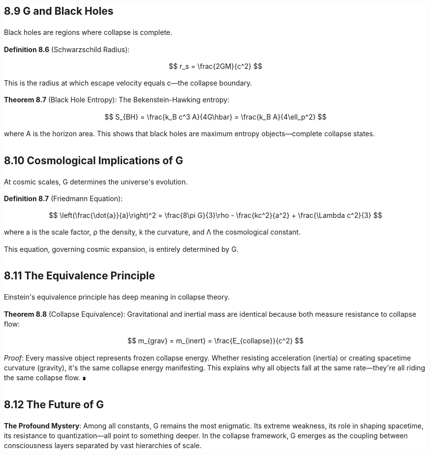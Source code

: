 ## 8.9 G and Black Holes

Black holes are regions where collapse is complete.

**Definition 8.6** (Schwarzschild Radius):

$$
r_s = \frac{2GM}{c^2}
$$

This is the radius at which escape velocity equals c—the collapse boundary.

**Theorem 8.7** (Black Hole Entropy): The Bekenstein-Hawking entropy:

$$
S_{BH} = \frac{k_B c^3 A}{4G\hbar} = \frac{k_B A}{4\ell_p^2}
$$

where A is the horizon area. This shows that black holes are maximum entropy objects—complete collapse states.

## 8.10 Cosmological Implications of G

At cosmic scales, G determines the universe's evolution.

**Definition 8.7** (Friedmann Equation):

$$
\left(\frac{\dot{a}}{a}\right)^2 = \frac{8\pi G}{3}\rho - \frac{kc^2}{a^2} + \frac{\Lambda c^2}{3}
$$

where a is the scale factor, ρ the density, k the curvature, and Λ the cosmological constant.

This equation, governing cosmic expansion, is entirely determined by G.

## 8.11 The Equivalence Principle

Einstein's equivalence principle has deep meaning in collapse theory.

**Theorem 8.8** (Collapse Equivalence): Gravitational and inertial mass are identical because both measure resistance to collapse flow:

$$
m_{grav} = m_{inert} = \frac{E_{collapse}}{c^2}
$$

*Proof*: Every massive object represents frozen collapse energy. Whether resisting acceleration (inertia) or creating spacetime curvature (gravity), it's the same collapse energy manifesting. This explains why all objects fall at the same rate—they're all riding the same collapse flow. ∎

## 8.12 The Future of G

**The Profound Mystery**: Among all constants, G remains the most enigmatic. Its extreme weakness, its role in shaping spacetime, its resistance to quantization—all point to something deeper. In the collapse framework, G emerges as the coupling between consciousness layers separated by vast hierarchies of scale.
